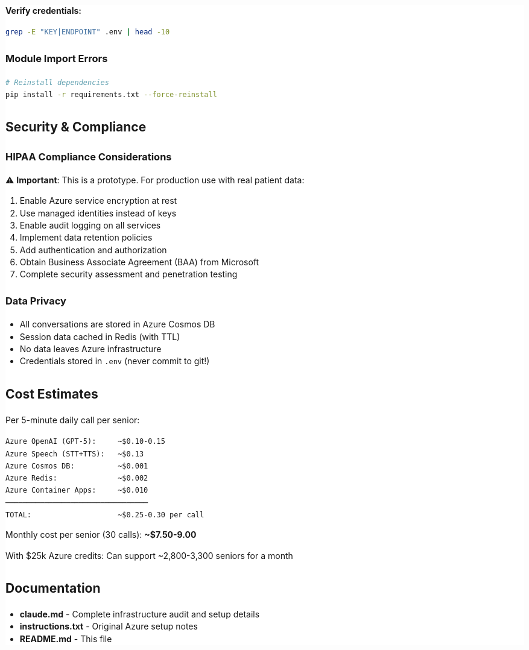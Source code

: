 **Verify credentials:**
```bash
grep -E "KEY|ENDPOINT" .env | head -10
```

### Module Import Errors

```bash
# Reinstall dependencies
pip install -r requirements.txt --force-reinstall
```

## Security & Compliance

### HIPAA Compliance Considerations

⚠️ **Important**: This is a prototype. For production use with real patient data:

1. Enable Azure service encryption at rest
2. Use managed identities instead of keys
3. Enable audit logging on all services
4. Implement data retention policies
5. Add authentication and authorization
6. Obtain Business Associate Agreement (BAA) from Microsoft
7. Complete security assessment and penetration testing

### Data Privacy

- All conversations are stored in Azure Cosmos DB
- Session data cached in Redis (with TTL)
- No data leaves Azure infrastructure
- Credentials stored in `.env` (never commit to git!)

## Cost Estimates

Per 5-minute daily call per senior:
```
Azure OpenAI (GPT-5):     ~$0.10-0.15
Azure Speech (STT+TTS):   ~$0.13
Azure Cosmos DB:          ~$0.001
Azure Redis:              ~$0.002
Azure Container Apps:     ~$0.010
─────────────────────────────────
TOTAL:                    ~$0.25-0.30 per call
```

Monthly cost per senior (30 calls): **~$7.50-9.00**

With $25k Azure credits: Can support ~2,800-3,300 seniors for a month

## Documentation

- **claude.md** - Complete infrastructure audit and setup details
- **instructions.txt** - Original Azure setup notes
- **README.md** - This file
